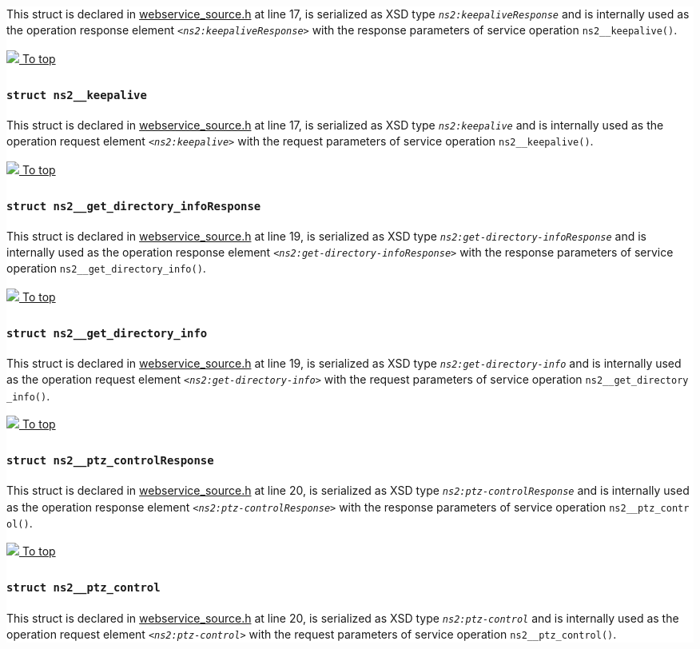 This struct is declared in [webservice_source.h](webservice_source.h) at line 17, is serialized as XSD type *`ns2:keepaliveResponse`* and is internally used as the operation response element *`<ns2:keepaliveResponse>`* with the response parameters of service operation `ns2__keepalive()`.

[![][1] To top](#)


<a name="ns2__keepalive"></a>

### `struct ns2__keepalive`

This struct is declared in [webservice_source.h](webservice_source.h) at line 17, is serialized as XSD type *`ns2:keepalive`* and is internally used as the operation request element *`<ns2:keepalive>`* with the request parameters of service operation `ns2__keepalive()`.

[![][1] To top](#)


<a name="ns2__get_directory_infoResponse"></a>

### `struct ns2__get_directory_infoResponse`

This struct is declared in [webservice_source.h](webservice_source.h) at line 19, is serialized as XSD type *`ns2:get-directory-infoResponse`* and is internally used as the operation response element *`<ns2:get-directory-infoResponse>`* with the response parameters of service operation `ns2__get_directory_info()`.

[![][1] To top](#)


<a name="ns2__get_directory_info"></a>

### `struct ns2__get_directory_info`

This struct is declared in [webservice_source.h](webservice_source.h) at line 19, is serialized as XSD type *`ns2:get-directory-info`* and is internally used as the operation request element *`<ns2:get-directory-info>`* with the request parameters of service operation `ns2__get_directory_info()`.

[![][1] To top](#)


<a name="ns2__ptz_controlResponse"></a>

### `struct ns2__ptz_controlResponse`

This struct is declared in [webservice_source.h](webservice_source.h) at line 20, is serialized as XSD type *`ns2:ptz-controlResponse`* and is internally used as the operation response element *`<ns2:ptz-controlResponse>`* with the response parameters of service operation `ns2__ptz_control()`.

[![][1] To top](#)


<a name="ns2__ptz_control"></a>

### `struct ns2__ptz_control`

This struct is declared in [webservice_source.h](webservice_source.h) at line 20, is serialized as XSD type *`ns2:ptz-control`* and is internally used as the operation request element *`<ns2:ptz-control>`* with the request parameters of service operation `ns2__ptz_control()`.


  [1]: https://www.genivia.com/images/go-up.png